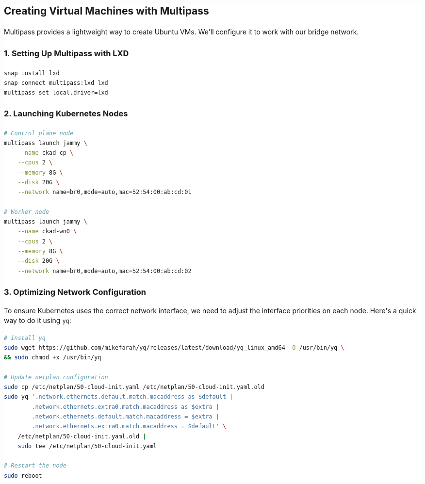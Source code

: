 ## Creating Virtual Machines with Multipass
Multipass provides a lightweight way to create Ubuntu VMs. We'll configure it to work with our bridge network.

### 1. Setting Up Multipass with LXD
```bash
snap install lxd
snap connect multipass:lxd lxd
multipass set local.driver=lxd
```

### 2. Launching Kubernetes Nodes
```bash
# Control plane node
multipass launch jammy \
    --name ckad-cp \
    --cpus 2 \
    --memory 8G \
    --disk 20G \
    --network name=br0,mode=auto,mac=52:54:00:ab:cd:01

# Worker node
multipass launch jammy \
    --name ckad-wn0 \
    --cpus 2 \
    --memory 8G \
    --disk 20G \
    --network name=br0,mode=auto,mac=52:54:00:ab:cd:02
```

### 3. Optimizing Network Configuration
To ensure Kubernetes uses the correct network interface, we need to adjust the interface priorities on each node. Here's a quick way to do it using `yq`:

```bash
# Install yq
sudo wget https://github.com/mikefarah/yq/releases/latest/download/yq_linux_amd64 -O /usr/bin/yq \
&& sudo chmod +x /usr/bin/yq

# Update netplan configuration
sudo cp /etc/netplan/50-cloud-init.yaml /etc/netplan/50-cloud-init.yaml.old
sudo yq '.network.ethernets.default.match.macaddress as $default | 
        .network.ethernets.extra0.match.macaddress as $extra | 
        .network.ethernets.default.match.macaddress = $extra | 
        .network.ethernets.extra0.match.macaddress = $default' \
    /etc/netplan/50-cloud-init.yaml.old | 
    sudo tee /etc/netplan/50-cloud-init.yaml

# Restart the node
sudo reboot
```

